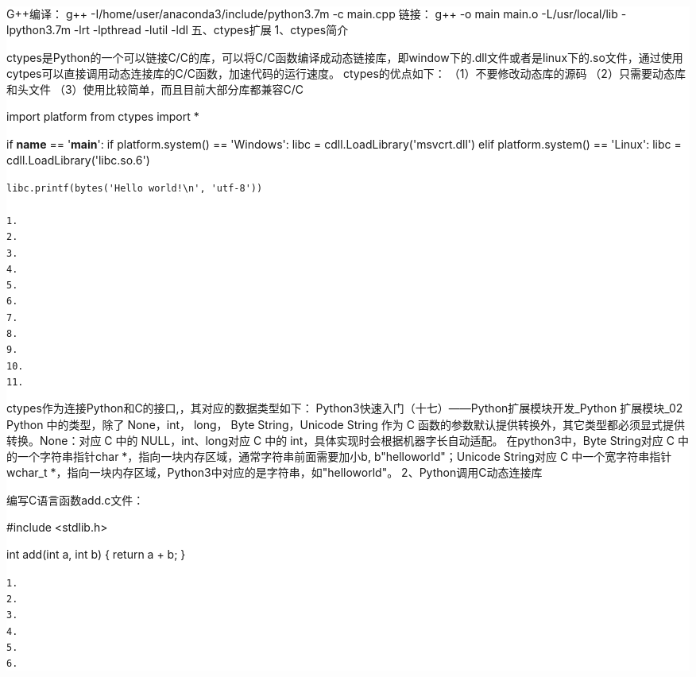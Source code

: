 G++编译：
g++ -I/home/user/anaconda3/include/python3.7m -c main.cpp
链接：
g++ -o main main.o -L/usr/local/lib -lpython3.7m -lrt -lpthread -lutil -ldl
五、ctypes扩展
1、ctypes简介

ctypes是Python的一个可以链接C/C的库，可以将C/C函数编译成动态链接库，即window下的.dll文件或者是linux下的.so文件，通过使用cytpes可以直接调用动态连接库的C/C函数，加速代码的运行速度。
ctypes的优点如下：
（1）不要修改动态库的源码
（2）只需要动态库和头文件
（3）使用比较简单，而且目前大部分库都兼容C/C

import platform
from ctypes import *


if __name__ == '__main__':
    if platform.system() == 'Windows':
        libc = cdll.LoadLibrary('msvcrt.dll')
    elif platform.system() == 'Linux':
        libc = cdll.LoadLibrary('libc.so.6')

    libc.printf(bytes('Hello world!\n', 'utf-8'))

    1.
    2.
    3.
    4.
    5.
    6.
    7.
    8.
    9.
    10.
    11.

ctypes作为连接Python和C的接口,，其对应的数据类型如下：
Python3快速入门（十七）——Python扩展模块开发_Python 扩展模块_02
Python 中的类型，除了 None，int， long， Byte String，Unicode String 作为 C 函数的参数默认提供转换外，其它类型都必须显式提供转换。None：对应 C 中的 NULL，int、long对应 C 中的 int，具体实现时会根据机器字长自动适配。
在python3中，Byte String对应 C 中的一个字符串指针char *，指向一块内存区域，通常字符串前面需要加小b,  b"helloworld"；Unicode String对应 C 中一个宽字符串指针 wchar_t *，指向一块内存区域，Python3中对应的是字符串，如"helloworld"。
2、Python调用C动态连接库

编写C语言函数add.c文件：

#include <stdlib.h>

int add(int a, int b)
{
    return a + b;
}

    1.
    2.
    3.
    4.
    5.
    6.

